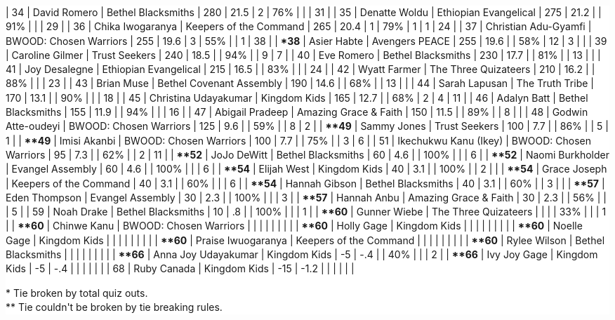 | 34 | David Romero | Bethel Blacksmiths | 280 | 21.5 | 2 | 76% |  |  | 31 |
| 35 | Denatte Woldu | Ethiopian Evangelical | 275 | 21.2 |  | 91% |  |  | 29 |
| 36 | Chika Iwogaranya | Keepers of the Command | 265 | 20.4 | 1 | 79% | 1 | 1 | 24 |
| 37 | Christian Adu-Gyamfi | BWOOD: Chosen Warriors | 255 | 19.6 | 3 | 55% |  | 1 | 38 |
| **\*38** | Asier Habte | Avengers PEACE | 255 | 19.6 |  | 58% | 12 | 3 |  |
| 39 | Caroline Gilmer | Trust Seekers | 240 | 18.5 |  | 94% |  | 9 | 7 |
| 40 | Eve Romero | Bethel Blacksmiths | 230 | 17.7 |  | 81% |  | 13 |  |
| 41 | Joy Desalegne | Ethiopian Evangelical | 215 | 16.5 |  | 83% |  |  | 24 |
| 42 | Wyatt Farmer | The Three Quizateers | 210 | 16.2 |  | 88% |  |  | 23 |
| 43 | Brian Muse | Bethel Covenant Assembly | 190 | 14.6 |  | 68% |  | 13 |  |
| 44 | Sarah Lapusan | The Truth Tribe | 170 | 13.1 |  | 90% |  |  | 18 |
| 45 | Christina Udayakumar | Kingdom Kids | 165 | 12.7 |  | 68% | 2 | 4 | 11 |
| 46 | Adalyn Batt | Bethel Blacksmiths | 155 | 11.9 |  | 94% |  |  | 16 |
| 47 | Abigail Pradeep | Amazing Grace & Faith | 150 | 11.5 |  | 89% |  | 8 |  |
| 48 | Godwin Atte-oudeyi | BWOOD: Chosen Warriors | 125 | 9.6 |  | 59% |  | 8 | 2 |
| **\*\*49** | Sammy Jones | Trust Seekers | 100 | 7.7 |  | 86% |  | 5 | 1 |
| **\*\*49** | Imisi Akanbi | BWOOD: Chosen Warriors | 100 | 7.7 |  | 75% |  | 3 | 6 |
| 51 | Ikechukwu Kanu (Ikey) | BWOOD: Chosen Warriors | 95 | 7.3 |  | 62% |  | 2 | 11 |
| **\*\*52** | JoJo DeWitt | Bethel Blacksmiths | 60 | 4.6 |  | 100% |  |  | 6 |
| **\*\*52** | Naomi Burkholder | Evangel Assembly | 60 | 4.6 |  | 100% |  |  | 6 |
| **\*\*54** | Elijah West | Kingdom Kids | 40 | 3.1 |  | 100% |  | 2 |  |
| **\*\*54** | Grace Joseph | Keepers of the Command | 40 | 3.1 |  | 60% |  |  | 6 |
| **\*\*54** | Hannah Gibson | Bethel Blacksmiths | 40 | 3.1 |  | 60% |  | 3 |  |
| **\*\*57** | Eden Thompson | Evangel Assembly | 30 | 2.3 |  | 100% |  |  | 3 |
| **\*\*57** | Hannah Anbu | Amazing Grace & Faith | 30 | 2.3 |  | 56% |  |  | 5 |
| 59 | Noah Drake | Bethel Blacksmiths | 10 | .8 |  | 100% |  |  | 1 |
| **\*\*60** | Gunner Wiebe | The Three Quizateers |  |  |  | 33% |  |  | 1 |
| **\*\*60** | Chinwe Kanu | BWOOD: Chosen Warriors |  |  |  |  |  |  |  |
| **\*\*60** | Holly Gage | Kingdom Kids |  |  |  |  |  |  |  |
| **\*\*60** | Noelle Gage | Kingdom Kids |  |  |  |  |  |  |  |
| **\*\*60** | Praise Iwuogaranya | Keepers of the Command |  |  |  |  |  |  |  |
| **\*\*60** | Rylee Wilson | Bethel Blacksmiths |  |  |  |  |  |  |  |
| **\*\*66** | Anna Joy Udayakumar | Kingdom Kids | -5 | -.4 |  | 40% |  |  | 2 |
| **\*\*66** | Ivy Joy Gage | Kingdom Kids | -5 | -.4 |  |  |  |  |  |
| 68 | Ruby Canada | Kingdom Kids | -15 | -1.2 |  |  |  |  |  |

\* Tie broken by total quiz outs.\
\*\* Tie couldn't be broken by tie breaking rules.

